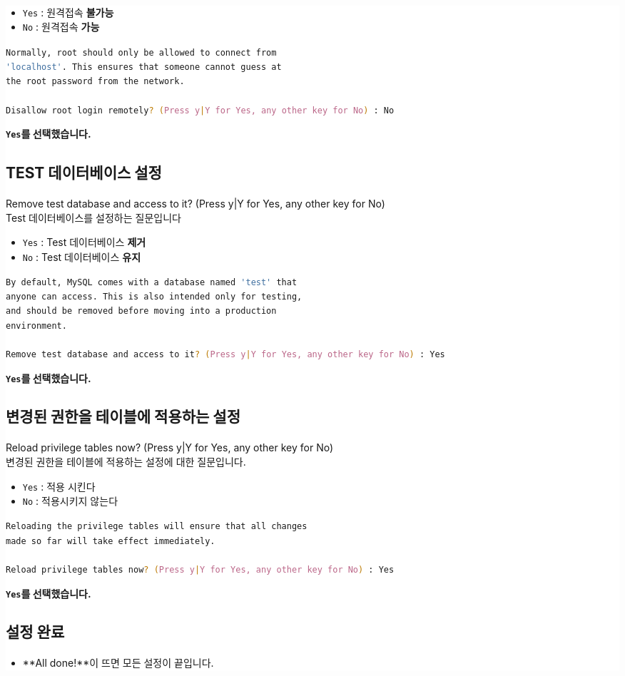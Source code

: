- `Yes` : 원격접속 **불가능**
- `No` : 원격접속 **가능**

```zsh
Normally, root should only be allowed to connect from
'localhost'. This ensures that someone cannot guess at
the root password from the network.

Disallow root login remotely? (Press y|Y for Yes, any other key for No) : No
```

**`Yes`를 선택했습니다.**

## TEST 데이터베이스 설정

Remove test database and access to it? (Press y|Y for Yes, any other key for No)
<br>Test 데이터베이스를 설정하는 질문입니다

- `Yes` : Test 데이터베이스 **제거**
- `No` : Test 데이터베이스 **유지**

```zsh
By default, MySQL comes with a database named 'test' that
anyone can access. This is also intended only for testing,
and should be removed before moving into a production
environment.

Remove test database and access to it? (Press y|Y for Yes, any other key for No) : Yes
```

**`Yes`를 선택했습니다.**

## 변경된 권한을 테이블에 적용하는 설정

Reload privilege tables now? (Press y|Y for Yes, any other key for No)
<br>변경된 권한을 테이블에 적용하는 설정에 대한 질문입니다.

- `Yes` : 적용 시킨다
- `No` : 적용시키지 않는다

```zsh
Reloading the privilege tables will ensure that all changes
made so far will take effect immediately.

Reload privilege tables now? (Press y|Y for Yes, any other key for No) : Yes
```

**`Yes`를 선택했습니다.**

## 설정 완료

- **All done!**이 뜨면 모든 설정이 끝입니다.
